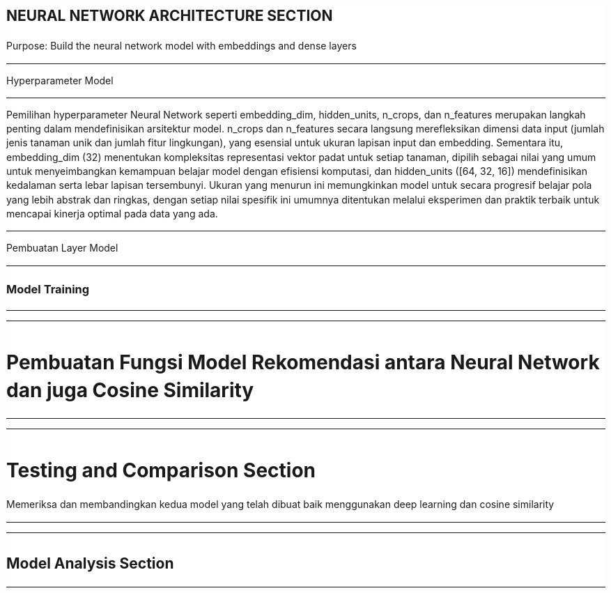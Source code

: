

## NEURAL NETWORK ARCHITECTURE SECTION
Purpose: Build the neural network model with embeddings and dense layers

---


Hyperparameter Model

---
Pemilihan hyperparameter Neural Network seperti embedding_dim, hidden_units, n_crops, dan n_features merupakan langkah penting dalam mendefinisikan arsitektur model. n_crops dan n_features secara langsung merefleksikan dimensi data input (jumlah jenis tanaman unik dan jumlah fitur lingkungan), yang esensial untuk ukuran lapisan input dan embedding. Sementara itu, embedding_dim (32) menentukan kompleksitas representasi vektor padat untuk setiap tanaman, dipilih sebagai nilai yang umum untuk menyeimbangkan kemampuan belajar model dengan efisiensi komputasi, dan hidden_units ([64, 32, 16]) mendefinisikan kedalaman serta lebar lapisan tersembunyi. Ukuran yang menurun ini memungkinkan model untuk secara progresif belajar pola yang lebih abstrak dan ringkas, dengan setiap nilai spesifik ini umumnya ditentukan melalui eksperimen dan praktik terbaik untuk mencapai kinerja optimal pada data yang ada.

---


Pembuatan Layer Model

---


### Model Training
---

---


# Pembuatan Fungsi Model Rekomendasi antara Neural Network dan juga Cosine Similarity
---

---


# Testing and Comparison Section
Memeriksa dan membandingkan kedua model yang telah dibuat baik menggunakan deep learning dan cosine similarity

---


---


## Model Analysis Section

---